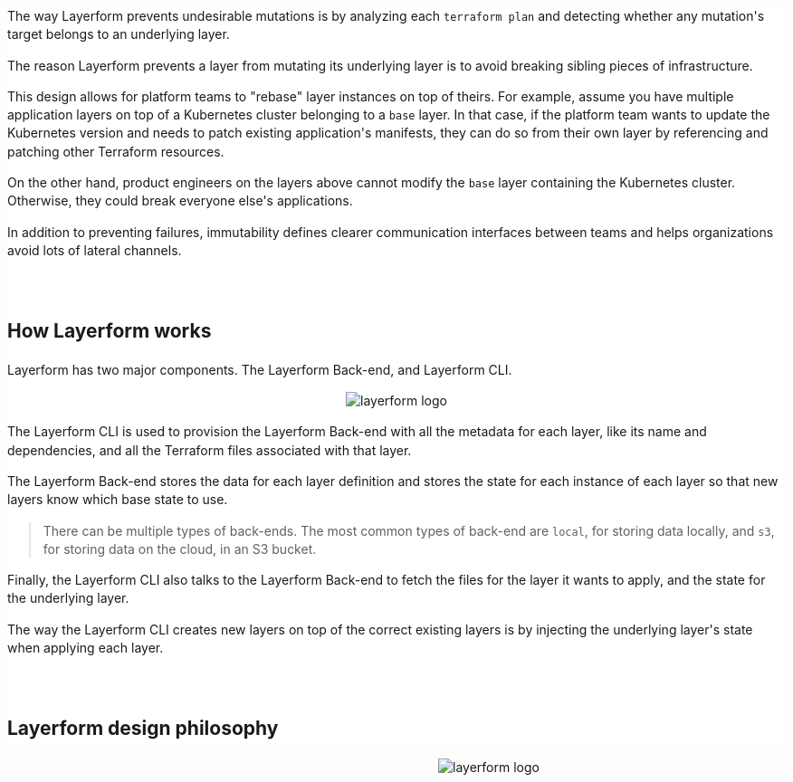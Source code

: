The way Layerform prevents undesirable mutations is by analyzing each `terraform plan` and detecting whether any mutation's target belongs to an underlying layer.

The reason Layerform prevents a layer from mutating its underlying layer is to avoid breaking sibling pieces of infrastructure.

This design allows for platform teams to "rebase" layer instances on top of theirs. For example, assume you have multiple application layers on top of a Kubernetes cluster belonging to a `base` layer. In that case, if the platform team wants to update the Kubernetes version and needs to patch existing application's manifests, they can do so from their own layer by referencing and patching other Terraform resources.

On the other hand, product engineers on the layers above cannot modify the `base` layer containing the Kubernetes cluster. Otherwise, they could break everyone else's applications.

In addition to preventing failures, immutability defines clearer communication interfaces between teams and helps organizations avoid lots of lateral channels.

<br>

## How Layerform works

Layerform has two major components. The Layerform Back-end, and Layerform CLI.

<p align="center">
  <picture>
    <source width="700px" media="(prefers-color-scheme: dark)" srcset="./assets/img/all-components-dark.png">
    <source width="700px" media="(prefers-color-scheme: light)" srcset="./assets/img/all-components.png">
    <img width="700px" alt="layerform logo" src="./assets/img/all-components.png">
  </picture>
</p>

The Layerform CLI is used to provision the Layerform Back-end with all the metadata for each layer, like its name and dependencies, and all the Terraform files associated with that layer.

The Layerform Back-end stores the data for each layer definition and stores the state for each instance of each layer so that new layers know which base state to use.

> There can be multiple types of back-ends. The most common types of back-end are `local`, for storing data locally, and `s3`, for storing data on the cloud, in an S3 bucket.

Finally, the Layerform CLI also talks to the Layerform Back-end to fetch the files for the layer it wants to apply, and the state for the underlying layer.

The way the Layerform CLI creates new layers on top of the correct existing layers is by injecting the underlying layer's state when applying each layer.

<br>

## Layerform design philosophy

<picture>
  <source align="right" width="384px" media="(prefers-color-scheme: dark)" srcset="./assets/img/bear-spawn-dark.png">
  <source align="right" width="384px" media="(prefers-color-scheme: light)" srcset="./assets/img/bear-spawn.png">
  <img align="right" width="384px" alt="layerform logo" src="./assets/img/bear-spawn.png">
</picture>
